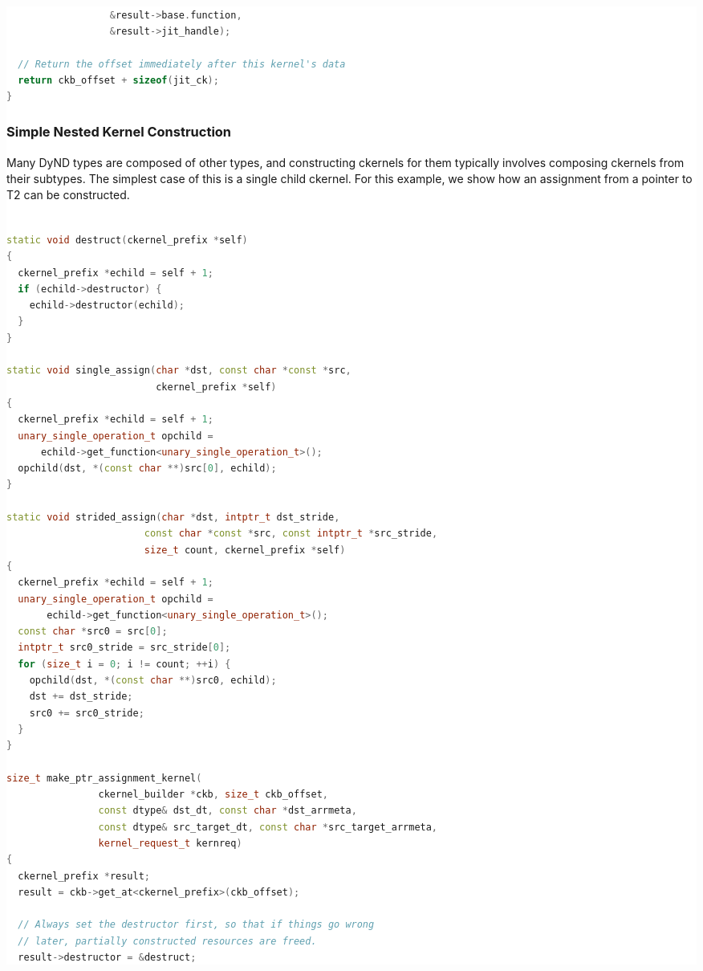 ```cpp
                  &result->base.function,
                  &result->jit_handle);

  // Return the offset immediately after this kernel's data
  return ckb_offset + sizeof(jit_ck);
}
```

### Simple Nested Kernel Construction

Many DyND types are composed of other types, and constructing
ckernels for them typically involves composing ckernels from
their subtypes. The simplest case of this is a single child
ckernel. For this example, we show how an assignment from a
pointer<T1> to T2 can be constructed.

```cpp

static void destruct(ckernel_prefix *self)
{
  ckernel_prefix *echild = self + 1;
  if (echild->destructor) {
    echild->destructor(echild);
  }
}

static void single_assign(char *dst, const char *const *src,
                          ckernel_prefix *self)
{
  ckernel_prefix *echild = self + 1;
  unary_single_operation_t opchild =
      echild->get_function<unary_single_operation_t>();
  opchild(dst, *(const char **)src[0], echild);
}

static void strided_assign(char *dst, intptr_t dst_stride,
                        const char *const *src, const intptr_t *src_stride,
                        size_t count, ckernel_prefix *self)
{
  ckernel_prefix *echild = self + 1;
  unary_single_operation_t opchild =
       echild->get_function<unary_single_operation_t>();
  const char *src0 = src[0];
  intptr_t src0_stride = src_stride[0];
  for (size_t i = 0; i != count; ++i) {
    opchild(dst, *(const char **)src0, echild);
    dst += dst_stride;
    src0 += src0_stride;
  }
}

size_t make_ptr_assignment_kernel(
                ckernel_builder *ckb, size_t ckb_offset,
                const dtype& dst_dt, const char *dst_arrmeta,
                const dtype& src_target_dt, const char *src_target_arrmeta,
                kernel_request_t kernreq)
{
  ckernel_prefix *result;
  result = ckb->get_at<ckernel_prefix>(ckb_offset);

  // Always set the destructor first, so that if things go wrong
  // later, partially constructed resources are freed.
  result->destructor = &destruct;

```